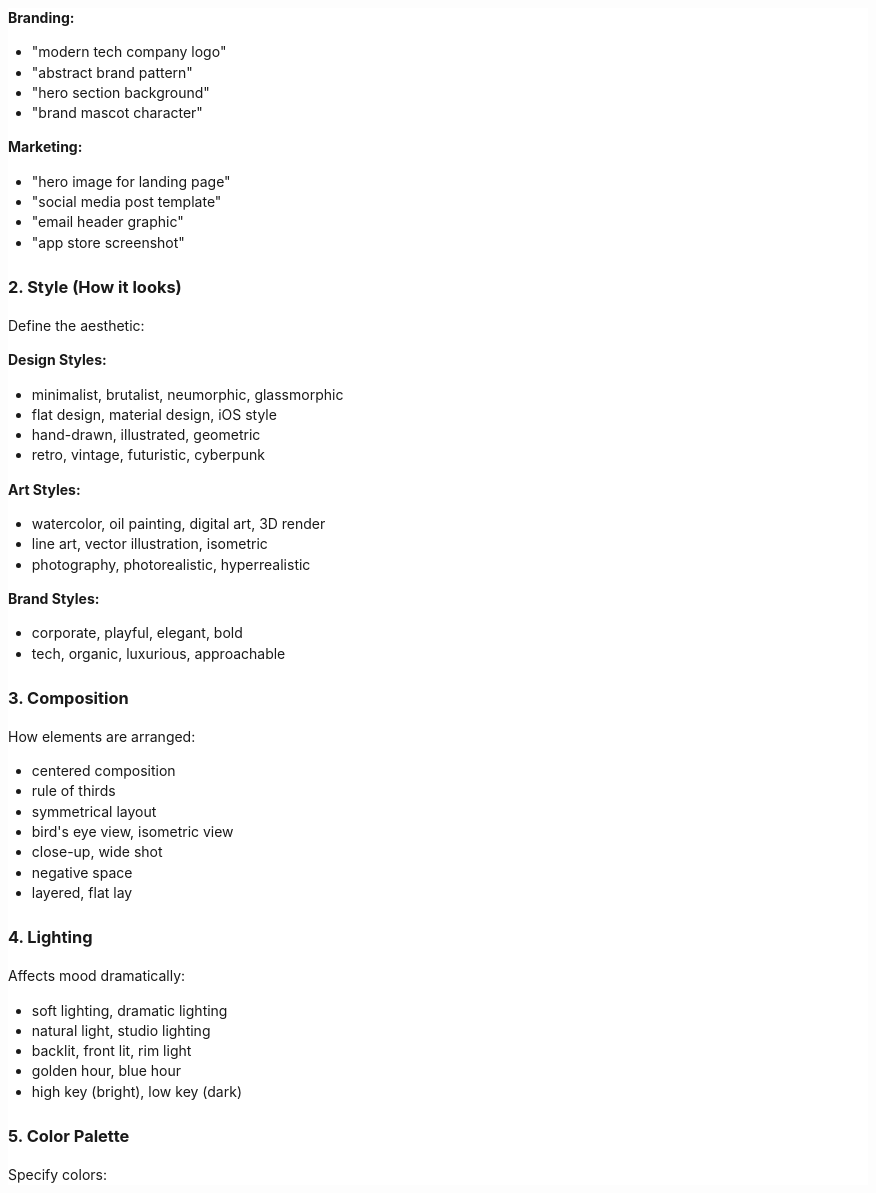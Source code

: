 **Branding:**
- "modern tech company logo"
- "abstract brand pattern"
- "hero section background"
- "brand mascot character"

**Marketing:**
- "hero image for landing page"
- "social media post template"
- "email header graphic"
- "app store screenshot"

### 2. Style (How it looks)
Define the aesthetic:

**Design Styles:**
- minimalist, brutalist, neumorphic, glassmorphic
- flat design, material design, iOS style
- hand-drawn, illustrated, geometric
- retro, vintage, futuristic, cyberpunk

**Art Styles:**
- watercolor, oil painting, digital art, 3D render
- line art, vector illustration, isometric
- photography, photorealistic, hyperrealistic

**Brand Styles:**
- corporate, playful, elegant, bold
- tech, organic, luxurious, approachable

### 3. Composition
How elements are arranged:

- centered composition
- rule of thirds
- symmetrical layout
- bird's eye view, isometric view
- close-up, wide shot
- negative space
- layered, flat lay

### 4. Lighting
Affects mood dramatically:

- soft lighting, dramatic lighting
- natural light, studio lighting
- backlit, front lit, rim light
- golden hour, blue hour
- high key (bright), low key (dark)

### 5. Color Palette
Specify colors:
